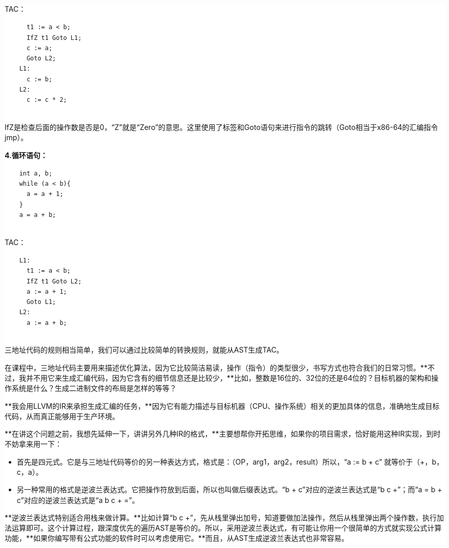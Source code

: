 TAC：

```
      t1 := a < b;
      IfZ t1 Goto L1;
      c := a;
      Goto L2;
    L1:
      c := b;
    L2:
      c := c * 2;  
    

```

IfZ是检查后面的操作数是否是0，“Z”就是“Zero”的意思。这里使用了标签和Goto语句来进行指令的跳转（Goto相当于x86-64的汇编指令jmp）。

**4.循环语句：**

```
    int a, b;
    while (a < b){
      a = a + 1;
    }
    a = a + b;
    

```

TAC：

```
    L1:
      t1 := a < b;
      IfZ t1 Goto L2;
      a := a + 1;
      Goto L1;
    L2:
      a := a + b;  
    

```

三地址代码的规则相当简单，我们可以通过比较简单的转换规则，就能从AST生成TAC。

在课程中，三地址代码主要用来描述优化算法，因为它比较简洁易读，操作（指令）的类型很少，书写方式也符合我们的日常习惯。**不过，我并不用它来生成汇编代码，因为它含有的细节信息还是比较少，**比如，整数是16位的、32位的还是64位的？目标机器的架构和操作系统是什么？生成二进制文件的布局是怎样的等等？

**我会用LLVM的IR来承担生成汇编的任务，**因为它有能力描述与目标机器（CPU、操作系统）相关的更加具体的信息，准确地生成目标代码，从而真正能够用于生产环境。

**在讲这个问题之前，我想先延伸一下，讲讲另外几种IR的格式，**主要想帮你开拓思维，如果你的项目需求，恰好能用这种IR实现，到时不妨拿来用一下：

* 首先是四元式。它是与三地址代码等价的另一种表达方式，格式是：（OP，arg1，arg2，result）所以，“a := b + c” 就等价于（+，b，c，a）。

* 另一种常用的格式是逆波兰表达式。它把操作符放到后面，所以也叫做后缀表达式。“b + c”对应的逆波兰表达式是“b c +”；而“a = b + c”对应的逆波兰表达式是“a b c + =”。

**逆波兰表达式特别适合用栈来做计算。**比如计算“b c +”，先从栈里弹出加号，知道要做加法操作，然后从栈里弹出两个操作数，执行加法运算即可。这个计算过程，跟深度优先的遍历AST是等价的。所以，采用逆波兰表达式，有可能让你用一个很简单的方式就实现公式计算功能，**如果你编写带有公式功能的软件时可以考虑使用它。**而且，从AST生成逆波兰表达式也非常容易。
